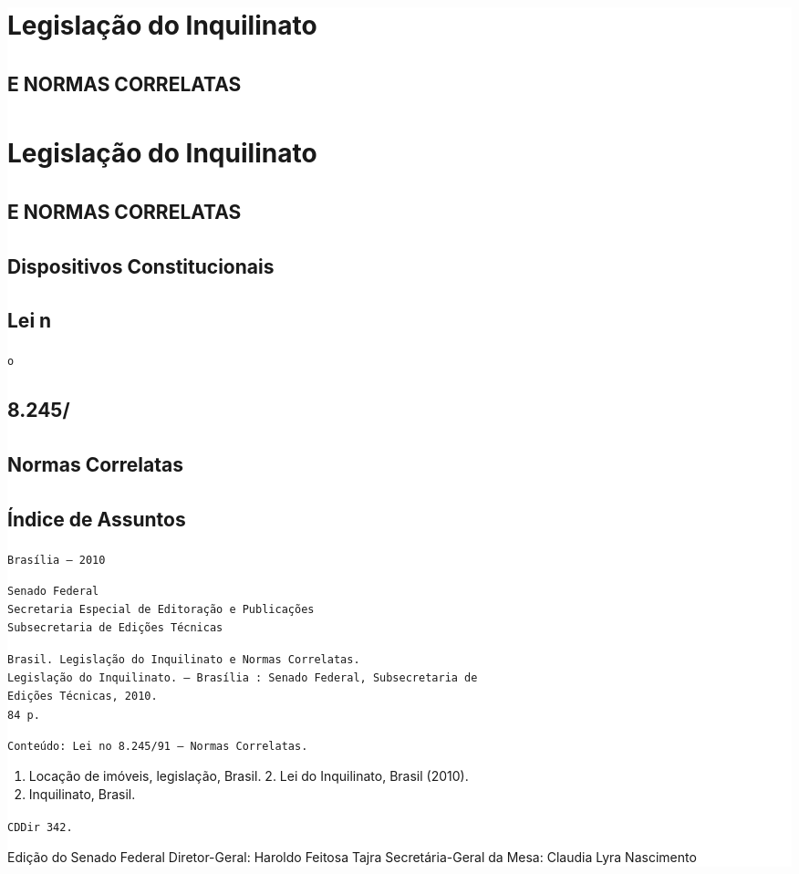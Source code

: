 # Legislação do Inquilinato

## E NORMAS CORRELATAS



# Legislação do Inquilinato

## E NORMAS CORRELATAS

## Dispositivos Constitucionais

## Lei n

```
o
```
## 8.245/

## Normas Correlatas

## Índice de Assuntos

```
Brasília – 2010
```
```
Senado Federal
Secretaria Especial de Editoração e Publicações
Subsecretaria de Edições Técnicas
```

```
Brasil. Legislação do Inquilinato e Normas Correlatas.
Legislação do Inquilinato. – Brasília : Senado Federal, Subsecretaria de
Edições Técnicas, 2010.
84 p.
```
```
Conteúdo: Lei no 8.245/91 – Normas Correlatas.
```
1. Locação de imóveis, legislação, Brasil. 2. Lei do Inquilinato, Brasil (2010).
3. Inquilinato, Brasil.

```
CDDir 342.
```
Edição do Senado Federal
Diretor-Geral: Haroldo Feitosa Tajra
Secretária-Geral da Mesa: Claudia Lyra Nascimento

